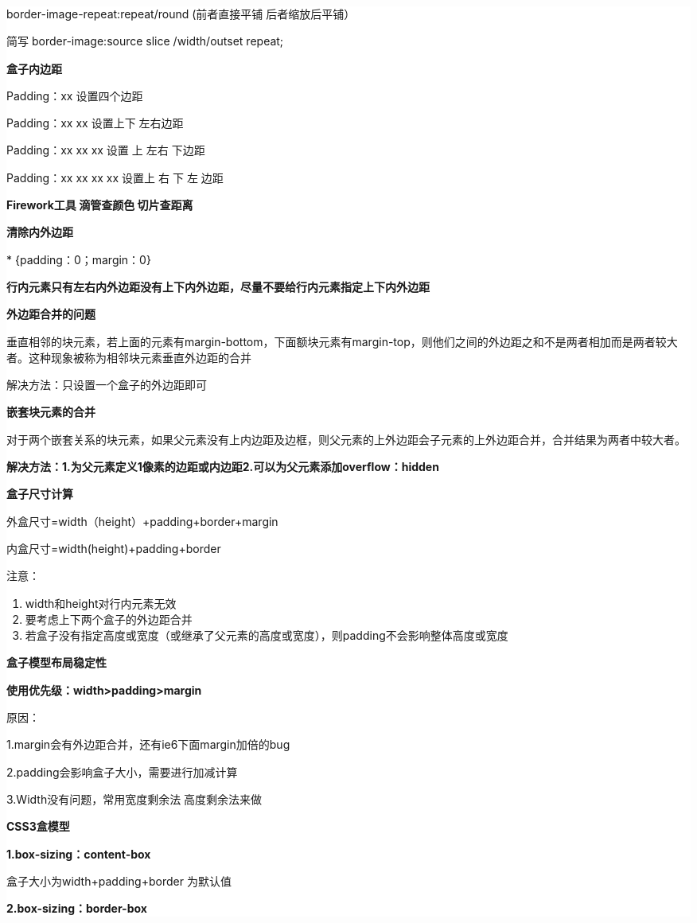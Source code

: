 border-image-repeat:repeat/round (前者直接平铺 后者缩放后平铺）

简写 border-image:source slice /width/outset repeat;

**盒子内边距**

Padding：xx     设置四个边距

Padding：xx xx    设置上下 左右边距

Padding：xx xx xx   设置 上 左右 下边距

Padding：xx xx xx xx   设置上 右 下 左 边距

**Firework工具 滴管查颜色 切片查距离**

**清除内外边距**

\* {padding：0；margin：0}

**行内元素只有左右内外边距没有上下内外边距，尽量不要给行内元素指定上下内外边距**

**外边距合并的问题**

垂直相邻的块元素，若上面的元素有margin-bottom，下面额块元素有margin-top，则他们之间的外边距之和不是两者相加而是两者较大者。这种现象被称为相邻块元素垂直外边距的合并

解决方法：只设置一个盒子的外边距即可

**嵌套块元素的合并**

对于两个嵌套关系的块元素，如果父元素没有上内边距及边框，则父元素的上外边距会子元素的上外边距合并，合并结果为两者中较大者。

**解决方法：1.为父元素定义1像素的边距或内边距2.可以为父元素添加overflow：hidden**

**盒子尺寸计算**

外盒尺寸=width（height）+padding+border+margin

内盒尺寸=width(height)+padding+border

注意：

1. width和height对行内元素无效
2. 要考虑上下两个盒子的外边距合并
3. 若盒子没有指定高度或宽度（或继承了父元素的高度或宽度），则padding不会影响整体高度或宽度

**盒子模型布局稳定性**

**使用优先级：width>padding>margin**

原因：

1.margin会有外边距合并，还有ie6下面margin加倍的bug

2.padding会影响盒子大小，需要进行加减计算

3.Width没有问题，常用宽度剩余法 高度剩余法来做

**CSS3盒模型**

**1.box-sizing：content-box**   

盒子大小为width+padding+border 为默认值

**2.box-sizing：border-box**  
